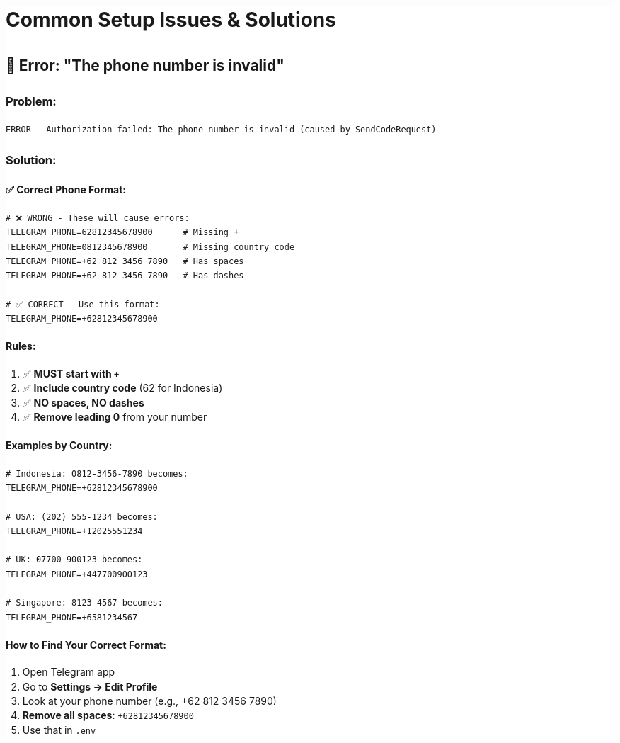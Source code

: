 # Common Setup Issues & Solutions

## 🚨 Error: "The phone number is invalid"

### Problem:
```
ERROR - Authorization failed: The phone number is invalid (caused by SendCodeRequest)
```

### Solution:

#### ✅ **Correct Phone Format:**

```env
# ❌ WRONG - These will cause errors:
TELEGRAM_PHONE=62812345678900      # Missing +
TELEGRAM_PHONE=0812345678900       # Missing country code
TELEGRAM_PHONE=+62 812 3456 7890   # Has spaces
TELEGRAM_PHONE=+62-812-3456-7890   # Has dashes

# ✅ CORRECT - Use this format:
TELEGRAM_PHONE=+62812345678900
```

#### **Rules:**
1. ✅ **MUST start with `+`**
2. ✅ **Include country code** (62 for Indonesia)
3. ✅ **NO spaces, NO dashes**
4. ✅ **Remove leading 0** from your number

#### **Examples by Country:**

```env
# Indonesia: 0812-3456-7890 becomes:
TELEGRAM_PHONE=+62812345678900

# USA: (202) 555-1234 becomes:
TELEGRAM_PHONE=+12025551234

# UK: 07700 900123 becomes:
TELEGRAM_PHONE=+447700900123

# Singapore: 8123 4567 becomes:
TELEGRAM_PHONE=+6581234567
```

#### **How to Find Your Correct Format:**

1. Open Telegram app
2. Go to **Settings → Edit Profile**
3. Look at your phone number (e.g., +62 812 3456 7890)
4. **Remove all spaces**: `+62812345678900`
5. Use that in `.env`
